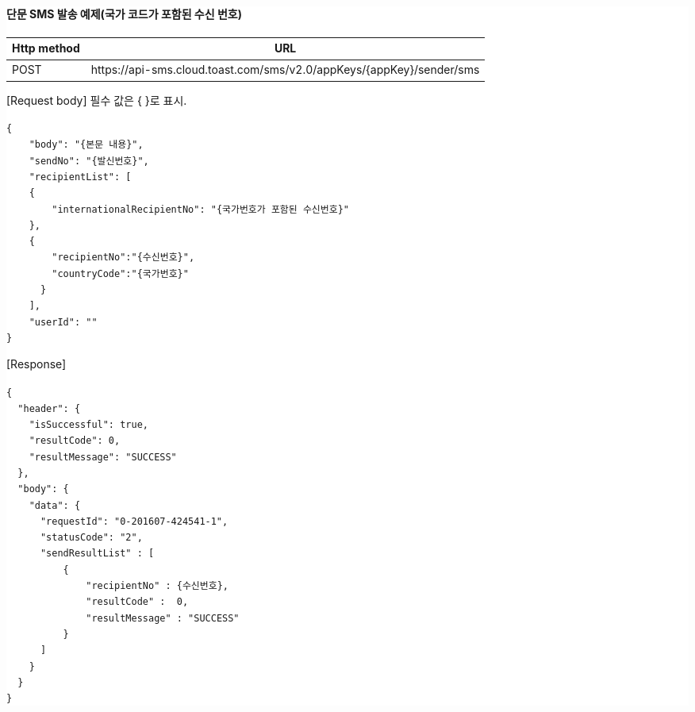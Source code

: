 #### 단문 SMS 발송 예제(국가 코드가 포함된 수신 번호)

<table>
  <thead>
    <tr><th>Http method</th><th colspan="3">URL</th></tr>
  </thead>
  <tbody>
    <tr>
      <td>POST</td>
      <td colspan="3">https://api-sms.cloud.toast.com/sms/v2.0/appKeys/{appKey}/sender/sms</td>
    </tr>
  </tbody>
</table>


[Request body] 필수 값은 { }로 표시.
```
{
    "body": "{본문 내용}",
    "sendNo": "{발신번호}",
    "recipientList": [
    {
        "internationalRecipientNo": "{국가번호가 포함된 수신번호}"
    },
    {
        "recipientNo":"{수신번호}",
        "countryCode":"{국가번호}"
      }
    ],
    "userId": ""
}
```

[Response]
```
{
  "header": {
    "isSuccessful": true,
    "resultCode": 0,
    "resultMessage": "SUCCESS"
  },
  "body": {
    "data": {
      "requestId": "0-201607-424541-1",
      "statusCode": "2",
      "sendResultList" : [
          {
              "recipientNo" : {수신번호},
              "resultCode" :  0,
              "resultMessage" : "SUCCESS"
          }
      ]
    }
  }
}
```
